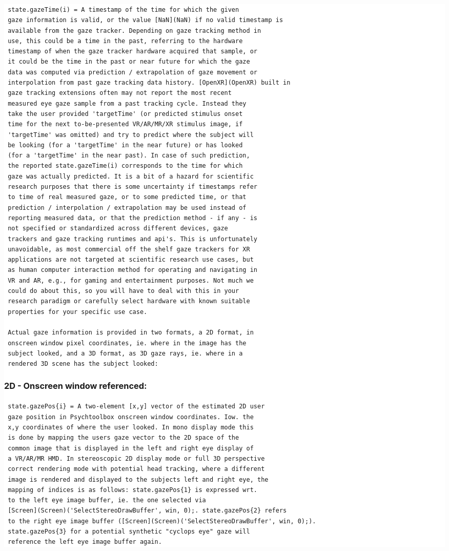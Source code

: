   
     state.gazeTime(i) = A timestamp of the time for which the given  
     gaze information is valid, or the value [NaN](NaN) if no valid timestamp is  
     available from the gaze tracker. Depending on gaze tracking method in  
     use, this could be a time in the past, referring to the hardware  
     timestamp of when the gaze tracker hardware acquired that sample, or  
     it could be the time in the past or near future for which the gaze  
     data was computed via prediction / extrapolation of gaze movement or  
     interpolation from past gaze tracking data history. [OpenXR](OpenXR) built in  
     gaze tracking extensions often may not report the most recent  
     measured eye gaze sample from a past tracking cycle. Instead they  
     take the user provided 'targetTime' (or predicted stimulus onset  
     time for the next to-be-presented VR/AR/MR/XR stimulus image, if  
     'targetTime' was omitted) and try to predict where the subject will  
     be looking (for a 'targetTime' in the near future) or has looked  
     (for a 'targetTime' in the near past). In case of such prediction,  
     the reported state.gazeTime(i) corresponds to the time for which  
     gaze was actually predicted. It is a bit of a hazard for scientific  
     research purposes that there is some uncertainty if timestamps refer  
     to time of real measured gaze, or to some predicted time, or that  
     prediction / interpolation / extrapolation may be used instead of  
     reporting measured data, or that the prediction method - if any - is  
     not specified or standardized across different devices, gaze  
     trackers and gaze tracking runtimes and api's. This is unfortunately  
     unavoidable, as most commercial off the shelf gaze trackers for XR  
     applications are not targeted at scientific research use cases, but  
     as human computer interaction method for operating and navigating in  
     VR and AR, e.g., for gaming and entertainment purposes. Not much we  
     could do about this, so you will have to deal with this in your  
     research paradigm or carefully select hardware with known suitable  
     properties for your specific use case.  
  
     Actual gaze information is provided in two formats, a 2D format, in  
     onscreen window pixel coordinates, ie. where in the image has the  
     subject looked, and a 3D format, as 3D gaze rays, ie. where in a  
     rendered 3D scene has the subject looked:  
  
###      2D - Onscreen window referenced:  
  
     state.gazePos{i} = A two-element [x,y] vector of the estimated 2D user  
     gaze position in Psychtoolbox onscreen window coordinates. Iow. the  
     x,y coordinates of where the user looked. In mono display mode this  
     is done by mapping the users gaze vector to the 2D space of the  
     common image that is displayed in the left and right eye display of  
     a VR/AR/MR HMD. In stereoscopic 2D display mode or full 3D perspective  
     correct rendering mode with potential head tracking, where a different  
     image is rendered and displayed to the subjects left and right eye, the  
     mapping of indices is as follows: state.gazePos{1} is expressed wrt.  
     to the left eye image buffer, ie. the one selected via  
     [Screen](Screen)('SelectStereoDrawBuffer', win, 0);. state.gazePos{2} refers  
     to the right eye image buffer ([Screen](Screen)('SelectStereoDrawBuffer', win, 0);).  
     state.gazePos{3} for a potential synthetic "cyclops eye" gaze will  
     reference the left eye image buffer again.  
  